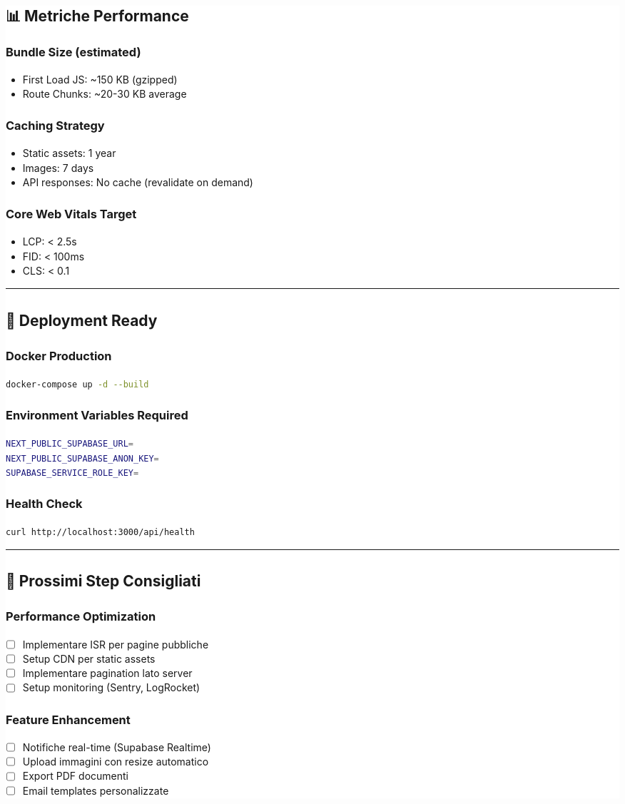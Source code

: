 ## 📊 Metriche Performance

### Bundle Size (estimated)
- First Load JS: ~150 KB (gzipped)
- Route Chunks: ~20-30 KB average

### Caching Strategy
- Static assets: 1 year
- Images: 7 days
- API responses: No cache (revalidate on demand)

### Core Web Vitals Target
- LCP: < 2.5s
- FID: < 100ms
- CLS: < 0.1

---

## 🚀 Deployment Ready

### Docker Production
```bash
docker-compose up -d --build
```

### Environment Variables Required
```bash
NEXT_PUBLIC_SUPABASE_URL=
NEXT_PUBLIC_SUPABASE_ANON_KEY=
SUPABASE_SERVICE_ROLE_KEY=
```

### Health Check
```bash
curl http://localhost:3000/api/health
```

---

## 📝 Prossimi Step Consigliati

### Performance Optimization
- [ ] Implementare ISR per pagine pubbliche
- [ ] Setup CDN per static assets
- [ ] Implementare pagination lato server
- [ ] Setup monitoring (Sentry, LogRocket)

### Feature Enhancement
- [ ] Notifiche real-time (Supabase Realtime)
- [ ] Upload immagini con resize automatico
- [ ] Export PDF documenti
- [ ] Email templates personalizzate
